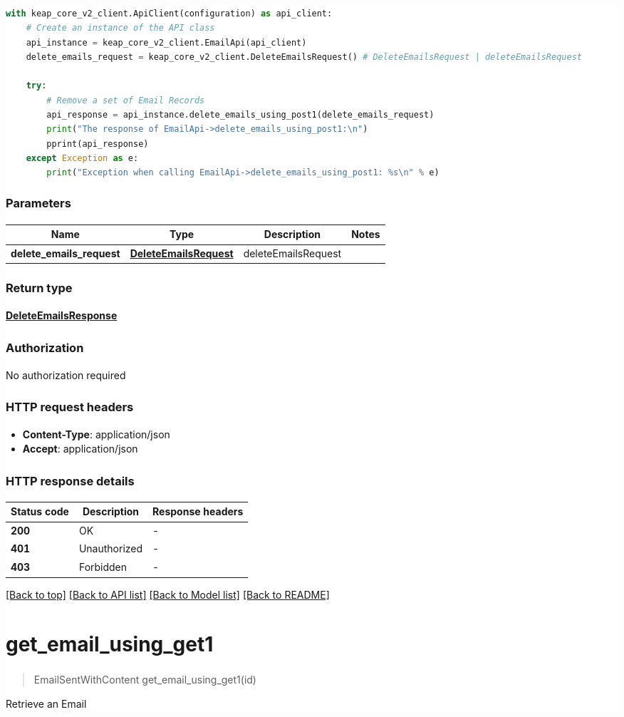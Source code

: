 ```python
with keap_core_v2_client.ApiClient(configuration) as api_client:
    # Create an instance of the API class
    api_instance = keap_core_v2_client.EmailApi(api_client)
    delete_emails_request = keap_core_v2_client.DeleteEmailsRequest() # DeleteEmailsRequest | deleteEmailsRequest

    try:
        # Remove a set of Email Records
        api_response = api_instance.delete_emails_using_post1(delete_emails_request)
        print("The response of EmailApi->delete_emails_using_post1:\n")
        pprint(api_response)
    except Exception as e:
        print("Exception when calling EmailApi->delete_emails_using_post1: %s\n" % e)
```


### Parameters


Name | Type | Description  | Notes
------------- | ------------- | ------------- | -------------
 **delete_emails_request** | [**DeleteEmailsRequest**](DeleteEmailsRequest.md)| deleteEmailsRequest | 

### Return type

[**DeleteEmailsResponse**](DeleteEmailsResponse.md)

### Authorization

No authorization required

### HTTP request headers

 - **Content-Type**: application/json
 - **Accept**: application/json

### HTTP response details

| Status code | Description | Response headers |
|-------------|-------------|------------------|
**200** | OK |  -  |
**401** | Unauthorized |  -  |
**403** | Forbidden |  -  |

[[Back to top]](#) [[Back to API list]](../README.md#documentation-for-api-endpoints) [[Back to Model list]](../README.md#documentation-for-models) [[Back to README]](../README.md)

# **get_email_using_get1**
> EmailSentWithContent get_email_using_get1(id)

Retrieve an Email
